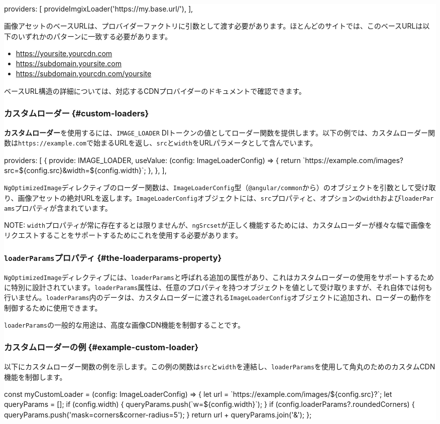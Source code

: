 <docs-code language="typescript">
providers: [
  provideImgixLoader('https://my.base.url/'),
],
</docs-code>

画像アセットのベースURLは、プロバイダーファクトリに引数として渡す必要があります。ほとんどのサイトでは、このベースURLは以下のいずれかのパターンに一致する必要があります。

* <https://yoursite.yourcdn.com>
* <https://subdomain.yoursite.com>
* <https://subdomain.yourcdn.com/yoursite>

ベースURL構造の詳細については、対応するCDNプロバイダーのドキュメントで確認できます。

### カスタムローダー {#custom-loaders}

**カスタムローダー**を使用するには、`IMAGE_LOADER` DIトークンの値としてローダー関数を提供します。以下の例では、カスタムローダー関数は`https://example.com`で始まるURLを返し、`src`と`width`をURLパラメータとして含んでいます。

<docs-code language="typescript">
providers: [
  {
    provide: IMAGE_LOADER,
    useValue: (config: ImageLoaderConfig) => {
      return `https://example.com/images?src=${config.src}&width=${config.width}`;
    },
  },
],
</docs-code>

`NgOptimizedImage`ディレクティブのローダー関数は、`ImageLoaderConfig`型（`@angular/common`から）のオブジェクトを引数として受け取り、画像アセットの絶対URLを返します。`ImageLoaderConfig`オブジェクトには、`src`プロパティと、オプションの`width`および`loaderParams`プロパティが含まれています。

NOTE: `width`プロパティが常に存在するとは限りませんが、`ngSrcset`が正しく機能するためには、カスタムローダーが様々な幅で画像をリクエストすることをサポートするためにこれを使用する必要があります。

### `loaderParams`プロパティ {#the-loaderparams-property}

`NgOptimizedImage`ディレクティブには、`loaderParams`と呼ばれる追加の属性があり、これはカスタムローダーの使用をサポートするために特別に設計されています。`loaderParams`属性は、任意のプロパティを持つオブジェクトを値として受け取りますが、それ自体では何も行いません。`loaderParams`内のデータは、カスタムローダーに渡される`ImageLoaderConfig`オブジェクトに追加され、ローダーの動作を制御するために使用できます。

`loaderParams`の一般的な用途は、高度な画像CDN機能を制御することです。

### カスタムローダーの例 {#example-custom-loader}

以下にカスタムローダー関数の例を示します。この例の関数は`src`と`width`を連結し、`loaderParams`を使用して角丸のためのカスタムCDN機能を制御します。

<docs-code language="typescript">
const myCustomLoader = (config: ImageLoaderConfig) => {
  let url = `https://example.com/images/${config.src}?`;
  let queryParams = [];
  if (config.width) {
    queryParams.push(`w=${config.width}`);
  }
  if (config.loaderParams?.roundedCorners) {
    queryParams.push('mask=corners&corner-radius=5');
  }
  return url + queryParams.join('&');
};
</docs-code>
